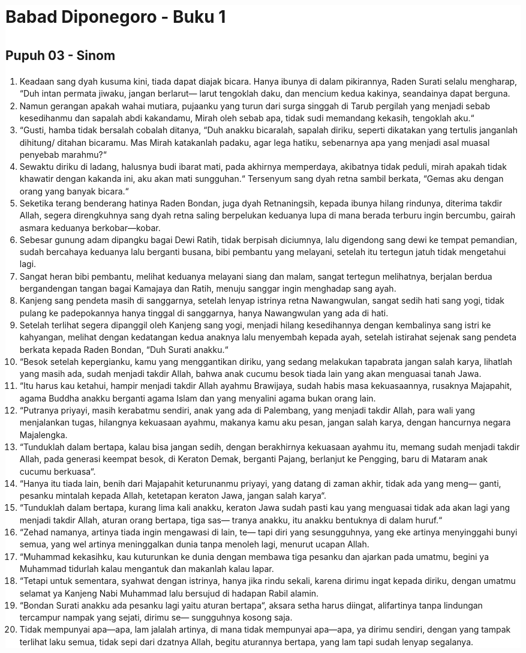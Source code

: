 # Babad Diponegoro - Buku 1
## Pupuh 03 - Sinom
1. Keadaan sang dyah kusuma kini, tiada dapat diajak bicara. Hanya ibunya di dalam pikirannya, Raden Surati selalu mengharap, “Duh intan permata jiwaku, jangan berlarut— larut tengoklah daku, dan mencium kedua kakinya, seandainya dapat berguna.
2. Namun gerangan apakah wahai mutiara, pujaanku yang turun dari surga singgah di Tarub pergilah yang menjadi sebab kesedihanmu dan sapalah abdi kakandamu, Mirah oleh sebab apa, tidak sudi memandang kekasih, tengoklah aku.“
3. “Gusti, hamba tidak bersalah cobalah ditanya, “Duh anakku bicaralah, sapalah diriku, seperti dikatakan yang tertulis janganlah dihitung/ ditahan bicaramu. Mas Mirah katakanlah padaku, agar lega hatiku, sebenarnya apa yang menjadi asal muasal penyebab marahmu?“
4. Sewaktu diriku di ladang, halusnya budi ibarat mati, pada akhirnya memperdaya, akibatnya tidak peduli, mirah apakah tidak khawatir dengan kakanda ini, aku akan mati sungguhan.“ Tersenyum sang dyah retna sambil berkata, “Gemas aku dengan orang yang banyak bicara.“
5. Seketika terang benderang hatinya Raden Bondan, juga dyah Retnaningsih, kepada ibunya hilang rindunya, diterima takdir Allah, segera direngkuhnya sang dyah retna saling berpelukan keduanya lupa di mana berada terburu ingin bercumbu, gairah asmara keduanya berkobar—kobar.
6. Sebesar gunung adam dipangku bagai Dewi Ratih, tidak berpisah diciumnya, lalu digendong sang dewi ke tempat pemandian, sudah bercahaya keduanya lalu berganti busana, bibi pembantu yang melayani, setelah itu tertegun jatuh tidak mengetahui lagi.
7. Sangat heran bibi pembantu, melihat keduanya melayani siang dan malam, sangat tertegun melihatnya, berjalan berdua bergandengan tangan bagai Kamajaya dan Ratih, menuju sanggar ingin menghadap sang ayah.
8. Kanjeng sang pendeta masih di sanggarnya, setelah lenyap istrinya retna Nawangwulan, sangat sedih hati sang yogi, tidak pulang ke padepokannya hanya tinggal di sanggarnya, hanya Nawangwulan yang ada di hati.
9. Setelah terlihat segera dipanggil oleh Kanjeng sang yogi, menjadi hilang kesedihannya dengan kembalinya sang istri ke kahyangan, melihat dengan kedatangan kedua anaknya lalu menyembah kepada ayah, setelah istirahat sejenak sang pendeta berkata kepada Raden Bondan, “Duh Surati anakku.“
10. “Besok setelah kepergianku, kamu yang menggantikan diriku, yang sedang melakukan tapabrata jangan salah karya, lihatlah yang masih ada, sudah menjadi takdir Allah, bahwa anak cucumu besok tiada lain yang akan menguasai tanah Jawa.
11. “Itu harus kau ketahui, hampir menjadi takdir Allah ayahmu Brawijaya, sudah habis masa kekuasaannya, rusaknya Majapahit, agama Buddha anakku berganti agama Islam dan yang menyalini agama bukan orang lain.
12. “Putranya priyayi, masih kerabatmu sendiri, anak yang ada di Palembang, yang menjadi takdir Allah, para wali yang menjalankan tugas, hilangnya kekuasaan ayahmu, makanya kamu aku pesan, jangan salah karya, dengan hancurnya negara Majalengka.
13. “Tunduklah dalam bertapa, kalau bisa jangan sedih, dengan berakhirnya kekuasaan ayahmu itu, memang sudah menjadi takdir Allah, pada generasi keempat besok, di Keraton Demak, berganti Pajang, berlanjut ke Pengging, baru di Mataram anak cucumu berkuasa“.
14. “Hanya itu tiada lain, benih dari Majapahit keturunanmu priyayi, yang datang di zaman akhir, tidak ada yang meng— ganti, pesanku mintalah kepada Allah, ketetapan keraton Jawa, jangan salah karya“.
15. “Tunduklah dalam bertapa, kurang lima kali anakku, keraton Jawa sudah pasti kau yang menguasai tidak ada akan lagi yang menjadi takdir Allah, aturan orang bertapa, tiga sas— tranya anakku, itu anakku bentuknya di dalam huruf.“
16. “Zehad namanya, artinya tiada ingin mengawasi di lain, te— tapi diri yang sesungguhnya, yang eke artinya menyinggahi bunyi semua, yang wel artinya meninggalkan dunia tanpa menoleh lagi, menurut ucapan Allah.
17. “Muhammad kekasihku, kau kuturunkan ke dunia dengan membawa tiga pesanku dan ajarkan pada umatmu, begini ya Muhammad tidurlah kalau mengantuk dan makanlah kalau lapar.
18. “Tetapi untuk sementara, syahwat dengan istrinya, hanya jika rindu sekali, karena dirimu ingat kepada diriku, dengan umatmu selamat ya Kanjeng Nabi Muhammad lalu bersujud di hadapan Rabil alamin.
19. “Bondan Surati anakku ada pesanku lagi yaitu aturan bertapa“, aksara setha harus diingat, alifartinya tanpa lindungan tercampur nampak yang sejati, dirimu se— sungguhnya kosong saja.
20. Tidak mempunyai apa—apa, lam jalalah artinya, di mana tidak mempunyai apa—apa, ya dirimu sendiri, dengan yang tampak terlihat laku semua, tidak sepi dari dzatnya Allah, begitu aturannya bertapa, yang lam tapi sudah lenyap segalanya.